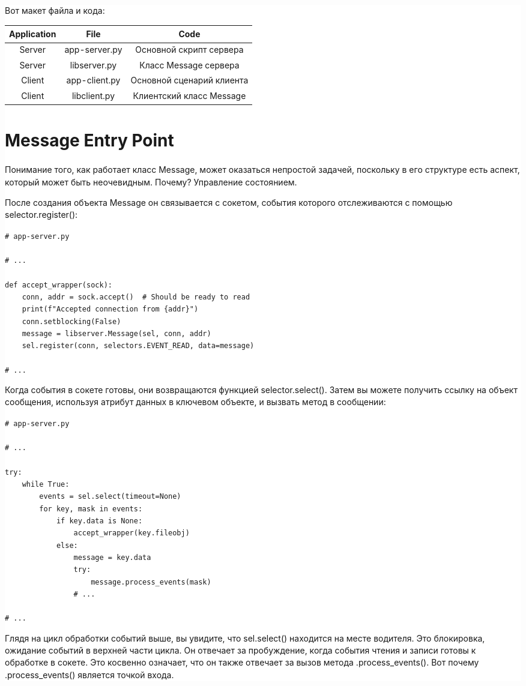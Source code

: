 Вот макет файла и кода:

|Application	|File	          |Code
|:-----------:|:-------------:|:-----------------------:|
|Server	      |app-server.py	|Основной скрипт сервера|
|Server	      |libserver.py	  |Класс Message сервера|
|Client	      |app-client.py	|Основной сценарий клиента|
|Client	      |libclient.py	  |Клиентский класс Message|

# Message Entry Point
Понимание того, как работает класс Message, может оказаться непростой задачей, поскольку в его структуре есть аспект, который может быть неочевидным. Почему? Управление состоянием.

После создания объекта Message он связывается с сокетом, события которого отслеживаются с помощью selector.register():
```cython
# app-server.py

# ...

def accept_wrapper(sock):
    conn, addr = sock.accept()  # Should be ready to read
    print(f"Accepted connection from {addr}")
    conn.setblocking(False)
    message = libserver.Message(sel, conn, addr)
    sel.register(conn, selectors.EVENT_READ, data=message)

# ...
```
Когда события в сокете готовы, они возвращаются функцией selector.select(). Затем вы можете получить ссылку на объект сообщения, используя атрибут данных в ключевом объекте, и вызвать метод в сообщении:

```cython
# app-server.py

# ...

try:
    while True:
        events = sel.select(timeout=None)
        for key, mask in events:
            if key.data is None:
                accept_wrapper(key.fileobj)
            else:
                message = key.data
                try:
                    message.process_events(mask)
                # ...

# ...
```
Глядя на цикл обработки событий выше, вы увидите, что sel.select() находится на месте водителя. Это блокировка, ожидание событий в верхней части цикла. Он отвечает за пробуждение, когда события чтения и записи готовы к обработке в сокете. Это косвенно означает, что он также отвечает за вызов метода .process_events(). Вот почему .process_events() является точкой входа.
